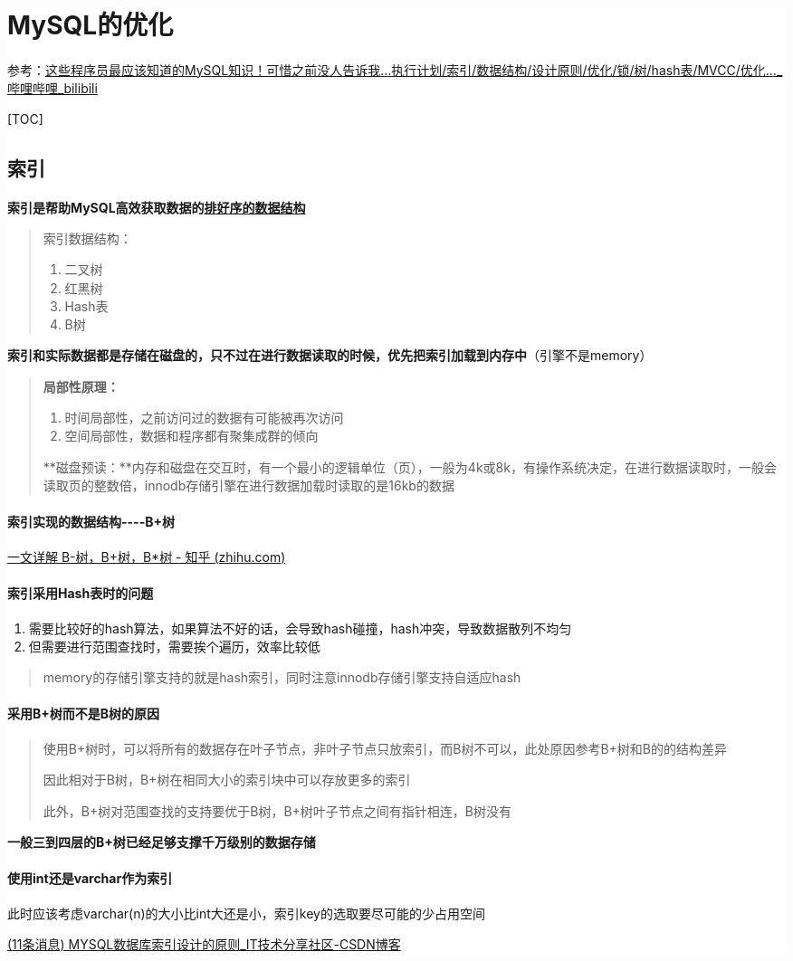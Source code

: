 # MySQL的优化

参考：[这些程序员最应该知道的MySQL知识！可惜之前没人告诉我…执行计划/索引/数据结构/设计原则/优化/锁/树/hash表/MVCC/优化..._哔哩哔哩_bilibili](https://www.bilibili.com/video/BV1Xq4y1K7ck?p=1)

[TOC]



## 索引

**索引是帮助MySQL高效获取数据的<u>排好序的数据结构</u>**

> 索引数据结构：
>
> 1. 二叉树
> 2. 红黑树
> 3. Hash表
> 4. B树

**索引和实际数据都是存储在磁盘的，只不过在进行数据读取的时候，优先把索引加载到内存中**（引擎不是memory）

> **局部性原理：**
>
> 1. 时间局部性，之前访问过的数据有可能被再次访问
> 2. 空间局部性，数据和程序都有聚集成群的倾向
>
> **磁盘预读：**内存和磁盘在交互时，有一个最小的逻辑单位（页），一般为4k或8k，有操作系统决定，在进行数据读取时，一般会读取页的整数倍，innodb存储引擎在进行数据加载时读取的是16kb的数据

#### 索引实现的数据结构----B+树

[一文详解 B-树，B+树，B*树 - 知乎 (zhihu.com)](https://zhuanlan.zhihu.com/p/98021010)

#### 索引采用Hash表时的问题

1. 需要比较好的hash算法，如果算法不好的话，会导致hash碰撞，hash冲突，导致数据散列不均匀
2. 但需要进行范围查找时，需要挨个遍历，效率比较低

> memory的存储引擎支持的就是hash索引，同时注意innodb存储引擎支持自适应hash

#### 采用B+树而不是B树的原因

> 使用B+树时，可以将所有的数据存在叶子节点，非叶子节点只放索引，而B树不可以，此处原因参考B+树和B的的结构差异
>
> 因此相对于B树，B+树在相同大小的索引块中可以存放更多的索引
>
> 此外，B+树对范围查找的支持要优于B树，B+树叶子节点之间有指针相连，B树没有

**一般三到四层的B+树已经足够支撑千万级别的数据存储**

#### 使用int还是varchar作为索引

此时应该考虑varchar(n)的大小比int大还是小，索引key的选取要尽可能的少占用空间

[(11条消息) MYSQL数据库索引设计的原则_IT技术分享社区-CSDN博客](https://blog.csdn.net/xishining/article/details/86653622)
